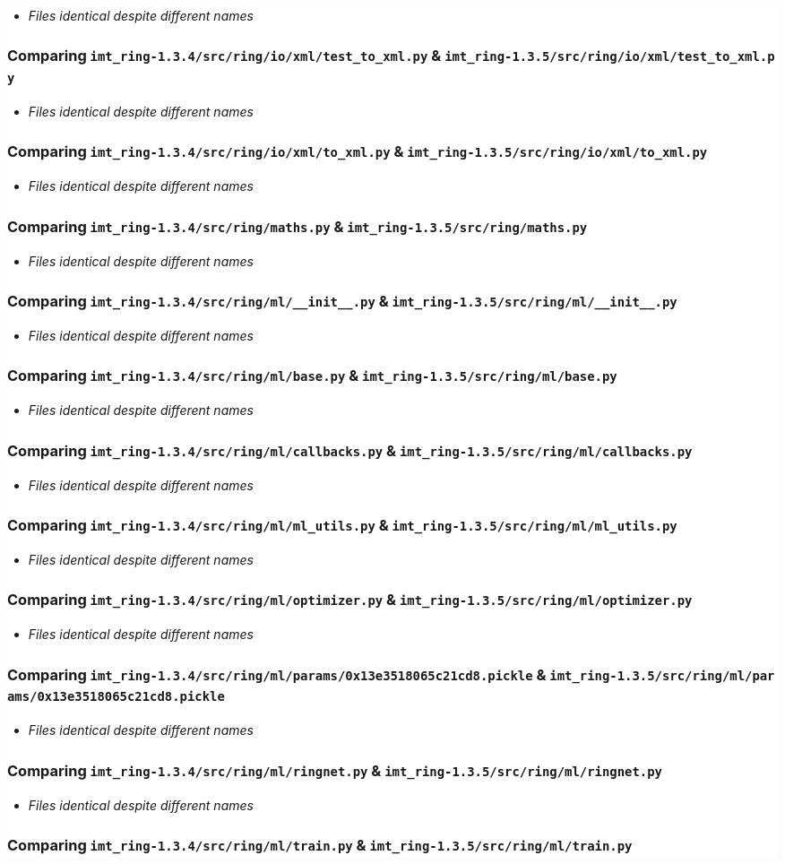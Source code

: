 * *Files identical despite different names*

### Comparing `imt_ring-1.3.4/src/ring/io/xml/test_to_xml.py` & `imt_ring-1.3.5/src/ring/io/xml/test_to_xml.py`

 * *Files identical despite different names*

### Comparing `imt_ring-1.3.4/src/ring/io/xml/to_xml.py` & `imt_ring-1.3.5/src/ring/io/xml/to_xml.py`

 * *Files identical despite different names*

### Comparing `imt_ring-1.3.4/src/ring/maths.py` & `imt_ring-1.3.5/src/ring/maths.py`

 * *Files identical despite different names*

### Comparing `imt_ring-1.3.4/src/ring/ml/__init__.py` & `imt_ring-1.3.5/src/ring/ml/__init__.py`

 * *Files identical despite different names*

### Comparing `imt_ring-1.3.4/src/ring/ml/base.py` & `imt_ring-1.3.5/src/ring/ml/base.py`

 * *Files identical despite different names*

### Comparing `imt_ring-1.3.4/src/ring/ml/callbacks.py` & `imt_ring-1.3.5/src/ring/ml/callbacks.py`

 * *Files identical despite different names*

### Comparing `imt_ring-1.3.4/src/ring/ml/ml_utils.py` & `imt_ring-1.3.5/src/ring/ml/ml_utils.py`

 * *Files identical despite different names*

### Comparing `imt_ring-1.3.4/src/ring/ml/optimizer.py` & `imt_ring-1.3.5/src/ring/ml/optimizer.py`

 * *Files identical despite different names*

### Comparing `imt_ring-1.3.4/src/ring/ml/params/0x13e3518065c21cd8.pickle` & `imt_ring-1.3.5/src/ring/ml/params/0x13e3518065c21cd8.pickle`

 * *Files identical despite different names*

### Comparing `imt_ring-1.3.4/src/ring/ml/ringnet.py` & `imt_ring-1.3.5/src/ring/ml/ringnet.py`

 * *Files identical despite different names*

### Comparing `imt_ring-1.3.4/src/ring/ml/train.py` & `imt_ring-1.3.5/src/ring/ml/train.py`
